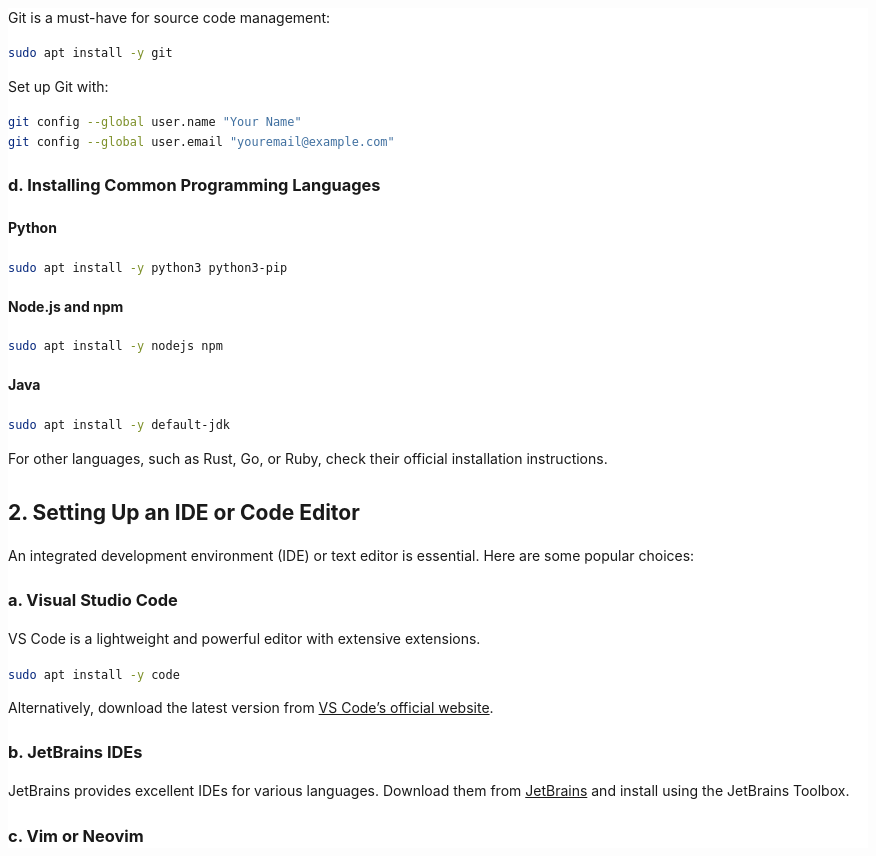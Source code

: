 Git is a must-have for source code management:

```bash
sudo apt install -y git
```

Set up Git with:

```bash
git config --global user.name "Your Name"
git config --global user.email "youremail@example.com"
```

### d. Installing Common Programming Languages

#### Python

```bash
sudo apt install -y python3 python3-pip
```

#### Node.js and npm

```bash
sudo apt install -y nodejs npm
```

#### Java

```bash
sudo apt install -y default-jdk
```

For other languages, such as Rust, Go, or Ruby, check their official installation instructions.

## 2. Setting Up an IDE or Code Editor

An integrated development environment (IDE) or text editor is essential. Here are some popular choices:

### a. Visual Studio Code

VS Code is a lightweight and powerful editor with extensive extensions.

```bash
sudo apt install -y code
```

Alternatively, download the latest version from [VS Code’s official website](https://code.visualstudio.com/).

### b. JetBrains IDEs

JetBrains provides excellent IDEs for various languages. Download them from [JetBrains](https://www.jetbrains.com/) and install using the JetBrains Toolbox.

### c. Vim or Neovim
